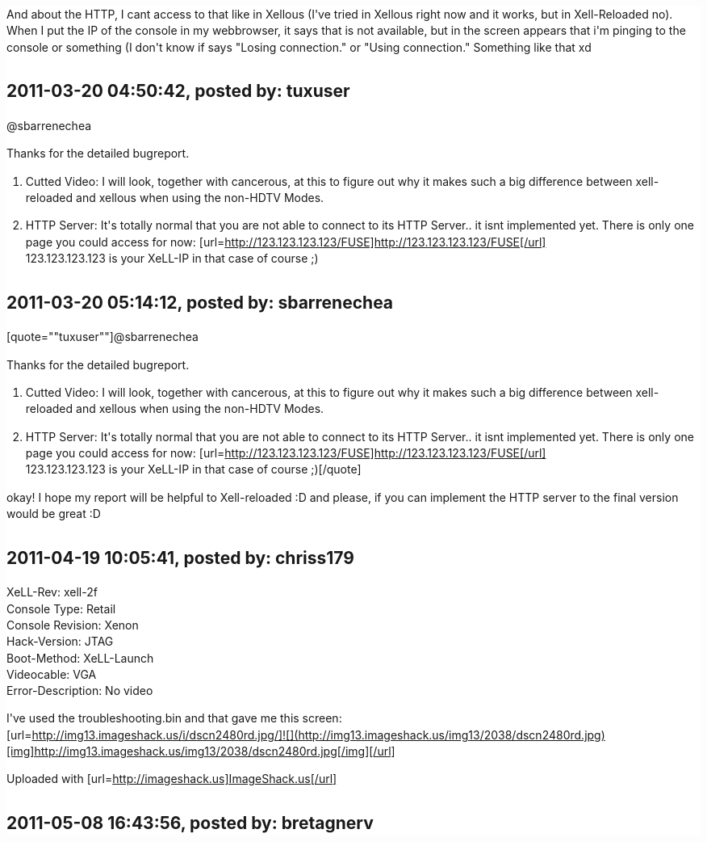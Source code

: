    
 And about the HTTP, I cant access to that like in Xellous (I've tried in Xellous right now and it works, but in Xell-Reloaded no). When I put the IP of the console in my webbrowser, it says that is not available, but in the screen appears that i'm pinging to the console or something (I don't know if says "Losing connection." or "Using connection." Something like that xd

## 2011-03-20 04:50:42, posted by: tuxuser

@sbarrenechea  
   
 Thanks for the detailed bugreport.  
   
 1. Cutted Video: I will look, together with cancerous, at this to figure out why it makes such a big difference between xell-reloaded and xellous when using the non-HDTV Modes.  
   
 2. HTTP Server: It's totally normal that you are not able to connect to its HTTP Server.. it isnt implemented yet. There is only one page you could access for now: [url=http://123.123.123.123/FUSE]http://123.123.123.123/FUSE[/url]  
 123.123.123.123 is your XeLL-IP in that case of course ;)

## 2011-03-20 05:14:12, posted by: sbarrenechea

[quote=""tuxuser""]@sbarrenechea  
   
 Thanks for the detailed bugreport.  
   
 1. Cutted Video: I will look, together with cancerous, at this to figure out why it makes such a big difference between xell-reloaded and xellous when using the non-HDTV Modes.  
   
 2. HTTP Server: It's totally normal that you are not able to connect to its HTTP Server.. it isnt implemented yet. There is only one page you could access for now: [url=http://123.123.123.123/FUSE]http://123.123.123.123/FUSE[/url]  
 123.123.123.123 is your XeLL-IP in that case of course ;)[/quote]  
   
 okay! I hope my report will be helpful to Xell-reloaded :D and please, if you can implement the HTTP server to the final version would be great :D

## 2011-04-19 10:05:41, posted by: chriss179

XeLL-Rev: xell-2f  
 Console Type: Retail  
 Console Revision: Xenon  
 Hack-Version: JTAG   
 Boot-Method: XeLL-Launch  
 Videocable: VGA  
 Error-Description: No video  
   
 I've used the troubleshooting.bin and that gave me this screen:  
 [url=http://img13.imageshack.us/i/dscn2480rd.jpg/]![](http://img13.imageshack.us/img13/2038/dscn2480rd.jpg)[img]http://img13.imageshack.us/img13/2038/dscn2480rd.jpg[/img][/url]  
   
 Uploaded with [url=http://imageshack.us]ImageShack.us[/url]

## 2011-05-08 16:43:56, posted by: bretagnerv
